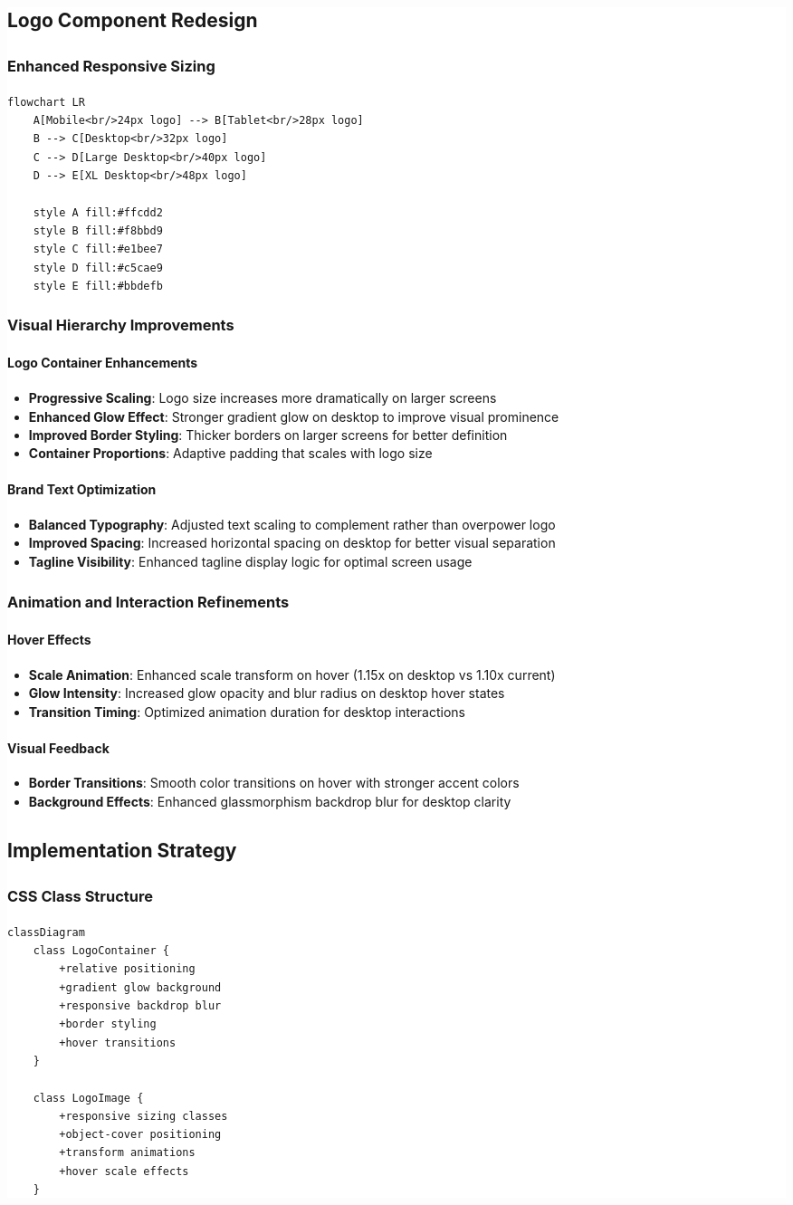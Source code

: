 ## Logo Component Redesign

### Enhanced Responsive Sizing

```mermaid
flowchart LR
    A[Mobile<br/>24px logo] --> B[Tablet<br/>28px logo]
    B --> C[Desktop<br/>32px logo]
    C --> D[Large Desktop<br/>40px logo]
    D --> E[XL Desktop<br/>48px logo]
    
    style A fill:#ffcdd2
    style B fill:#f8bbd9
    style C fill:#e1bee7
    style D fill:#c5cae9
    style E fill:#bbdefb
```

### Visual Hierarchy Improvements

#### Logo Container Enhancements
- **Progressive Scaling**: Logo size increases more dramatically on larger screens
- **Enhanced Glow Effect**: Stronger gradient glow on desktop to improve visual prominence
- **Improved Border Styling**: Thicker borders on larger screens for better definition
- **Container Proportions**: Adaptive padding that scales with logo size

#### Brand Text Optimization
- **Balanced Typography**: Adjusted text scaling to complement rather than overpower logo
- **Improved Spacing**: Increased horizontal spacing on desktop for better visual separation
- **Tagline Visibility**: Enhanced tagline display logic for optimal screen usage

### Animation and Interaction Refinements

#### Hover Effects
- **Scale Animation**: Enhanced scale transform on hover (1.15x on desktop vs 1.10x current)
- **Glow Intensity**: Increased glow opacity and blur radius on desktop hover states
- **Transition Timing**: Optimized animation duration for desktop interactions

#### Visual Feedback
- **Border Transitions**: Smooth color transitions on hover with stronger accent colors
- **Background Effects**: Enhanced glassmorphism backdrop blur for desktop clarity

## Implementation Strategy

### CSS Class Structure

```mermaid
classDiagram
    class LogoContainer {
        +relative positioning
        +gradient glow background
        +responsive backdrop blur
        +border styling
        +hover transitions
    }
    
    class LogoImage {
        +responsive sizing classes
        +object-cover positioning
        +transform animations
        +hover scale effects
    }
```